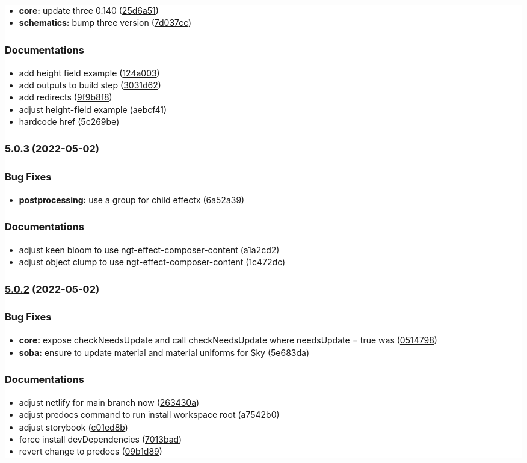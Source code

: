 - **core:** update three 0.140 ([25d6a51](https://github.com/nartc/angular-three/commit/25d6a51c4d0a2405f2b2924a03928c7741123a54))
- **schematics:** bump three version ([7d037cc](https://github.com/nartc/angular-three/commit/7d037cc5c9aed299e3530779c02f21db9a8b4390))

### Documentations

- add height field example ([124a003](https://github.com/nartc/angular-three/commit/124a003dc4e542ba3e2bf5fa18414a97eb372cf3))
- add outputs to build step ([3031d62](https://github.com/nartc/angular-three/commit/3031d622d9316e564ddbb4cb75b00f8fed4abb05))
- add redirects ([9f9b8f8](https://github.com/nartc/angular-three/commit/9f9b8f8271cf53373ef032377370235d712ab025))
- adjust height-field example ([aebcf41](https://github.com/nartc/angular-three/commit/aebcf41c727e7dc459907682fd64cac91c456aa7))
- hardcode href ([5c269be](https://github.com/nartc/angular-three/commit/5c269bea43d8250aa322d6b4483558bf8cc6898a))

### [5.0.3](https://github.com/nartc/angular-three/compare/5.0.2...5.0.3) (2022-05-02)

### Bug Fixes

- **postprocessing:** use a group for child effectx ([6a52a39](https://github.com/nartc/angular-three/commit/6a52a39d91d6496a384f79b9f6ce655dccdad5db))

### Documentations

- adjust keen bloom to use ngt-effect-composer-content ([a1a2cd2](https://github.com/nartc/angular-three/commit/a1a2cd214754238e7a69195906337e53b30ecf92))
- adjust object clump to use ngt-effect-composer-content ([1c472dc](https://github.com/nartc/angular-three/commit/1c472dc3b60d0cb0078aef18889403dd0f9efa08))

### [5.0.2](https://github.com/nartc/angular-three/compare/5.0.1...5.0.2) (2022-05-02)

### Bug Fixes

- **core:** expose checkNeedsUpdate and call checkNeedsUpdate where needsUpdate = true was ([0514798](https://github.com/nartc/angular-three/commit/0514798b2fdf397e0a591c10bf38f49a9f174d85))
- **soba:** ensure to update material and material uniforms for Sky ([5e683da](https://github.com/nartc/angular-three/commit/5e683dad28d7b2355cb4c732beeece3460650f9c))

### Documentations

- adjust netlify for main branch now ([263430a](https://github.com/nartc/angular-three/commit/263430abe7a613b366d623efd6916773e3e272f1))
- adjust predocs command to run install workspace root ([a7542b0](https://github.com/nartc/angular-three/commit/a7542b0e6256f45ff23cb07daccbfbf13271edba))
- adjust storybook ([c01ed8b](https://github.com/nartc/angular-three/commit/c01ed8b07d161b9e48be861fe9315ac300b8c60e))
- force install devDependencies ([7013bad](https://github.com/nartc/angular-three/commit/7013bad96f6fe4407958b7c247c8bbe72eff84ab))
- revert change to predocs ([09b1d89](https://github.com/nartc/angular-three/commit/09b1d89d746e8ca252374bf4159fa2a04d2475bf))

